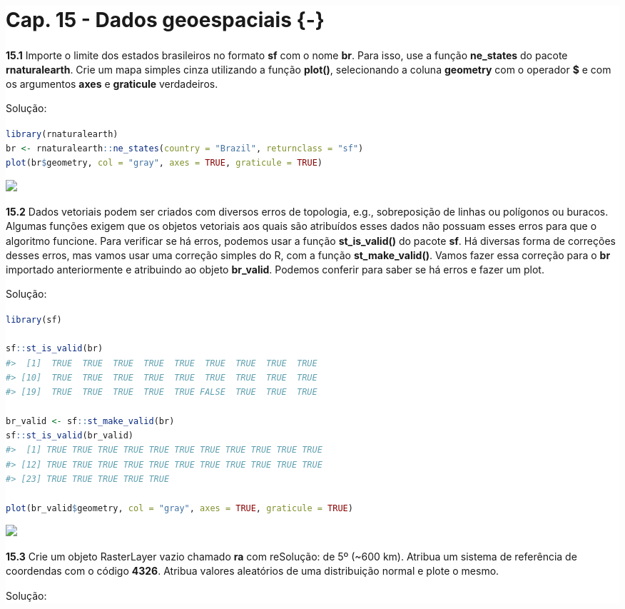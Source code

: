 # Cap. 15 - Dados geoespaciais {-}

**15.1**
Importe o limite dos estados brasileiros no formato **sf** com o nome **br**. Para isso, use a função **ne_states** do pacote **rnaturalearth**. Crie um mapa simples cinza utilizando a função **plot()**, selecionando a coluna **geometry** com o operador **$** e com os argumentos **axes** e **graticule** verdadeiros.

 Solução:

```r
library(rnaturalearth)
br <- rnaturalearth::ne_states(country = "Brazil", returnclass = "sf")
plot(br$geometry, col = "gray", axes = TRUE, graticule = TRUE)
```

<img src="cap_15_files/figure-html/unnamed-chunk-1-1.png" width="672" />

**15.2**
Dados vetoriais podem ser criados com diversos erros de topologia, e.g., sobreposição de linhas ou polígonos ou buracos. Algumas funções exigem que os objetos vetoriais aos quais são atribuídos esses dados não possuam esses erros para que o algoritmo funcione. Para verificar se há erros, podemos usar a função **st_is_valid()** do pacote **sf**. Há diversas forma de correções desses erros, mas vamos usar uma correção simples do R, com a função **st_make_valid()**. Vamos fazer essa correção para o **br** importado anteriormente e atribuindo ao objeto **br_valid**. Podemos conferir para saber se há erros e fazer um plot.

 Solução:

```r
library(sf)

sf::st_is_valid(br)
#>  [1]  TRUE  TRUE  TRUE  TRUE  TRUE  TRUE  TRUE  TRUE  TRUE
#> [10]  TRUE  TRUE  TRUE  TRUE  TRUE  TRUE  TRUE  TRUE  TRUE
#> [19]  TRUE  TRUE  TRUE  TRUE  TRUE FALSE  TRUE  TRUE  TRUE

br_valid <- sf::st_make_valid(br)
sf::st_is_valid(br_valid)
#>  [1] TRUE TRUE TRUE TRUE TRUE TRUE TRUE TRUE TRUE TRUE TRUE
#> [12] TRUE TRUE TRUE TRUE TRUE TRUE TRUE TRUE TRUE TRUE TRUE
#> [23] TRUE TRUE TRUE TRUE TRUE

plot(br_valid$geometry, col = "gray", axes = TRUE, graticule = TRUE)
```

<img src="cap_15_files/figure-html/unnamed-chunk-2-1.png" width="672" />

**15.3**
Crie um objeto RasterLayer vazio chamado **ra** com reSolução: de 5º (~600 km). Atribua um sistema de referência de coordendas com o código **4326**. Atribua valores aleatórios de uma distribuição normal e plote o mesmo.

 Solução:
